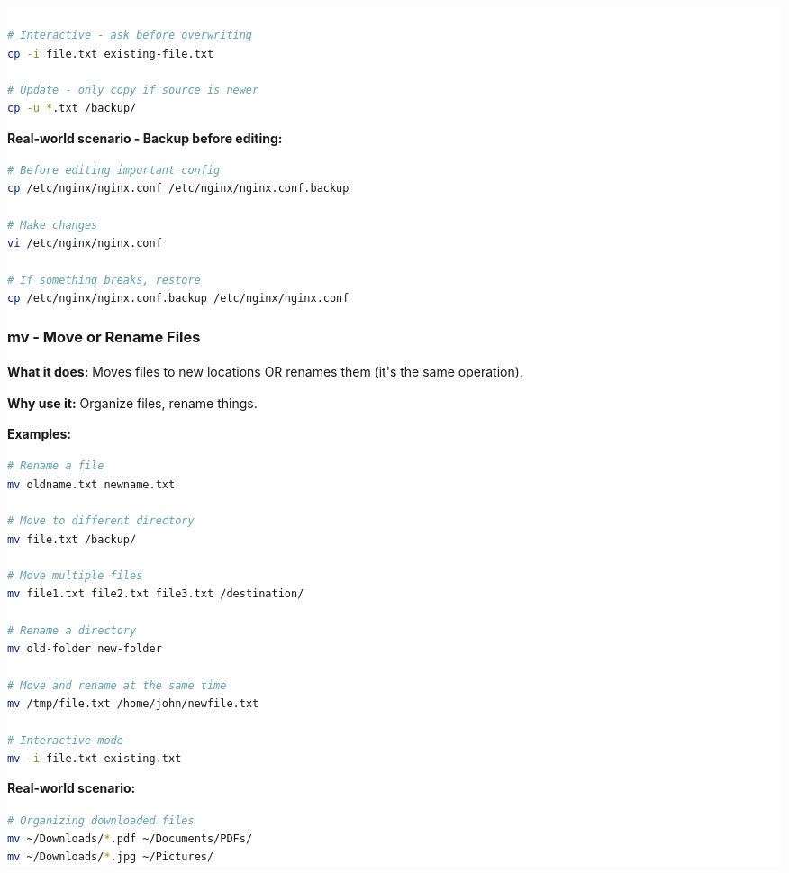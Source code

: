 ```bash

# Interactive - ask before overwriting
cp -i file.txt existing-file.txt

# Update - only copy if source is newer
cp -u *.txt /backup/
```

**Real-world scenario - Backup before editing:**
```bash
# Before editing important config
cp /etc/nginx/nginx.conf /etc/nginx/nginx.conf.backup

# Make changes
vi /etc/nginx/nginx.conf

# If something breaks, restore
cp /etc/nginx/nginx.conf.backup /etc/nginx/nginx.conf
```

### mv - Move or Rename Files

**What it does:** Moves files to new locations OR renames them (it's the same operation).

**Why use it:** Organize files, rename things.

**Examples:**

```bash
# Rename a file
mv oldname.txt newname.txt

# Move to different directory
mv file.txt /backup/

# Move multiple files
mv file1.txt file2.txt file3.txt /destination/

# Rename a directory
mv old-folder new-folder

# Move and rename at the same time
mv /tmp/file.txt /home/john/newfile.txt

# Interactive mode
mv -i file.txt existing.txt
```

**Real-world scenario:**
```bash
# Organizing downloaded files
mv ~/Downloads/*.pdf ~/Documents/PDFs/
mv ~/Downloads/*.jpg ~/Pictures/
```
